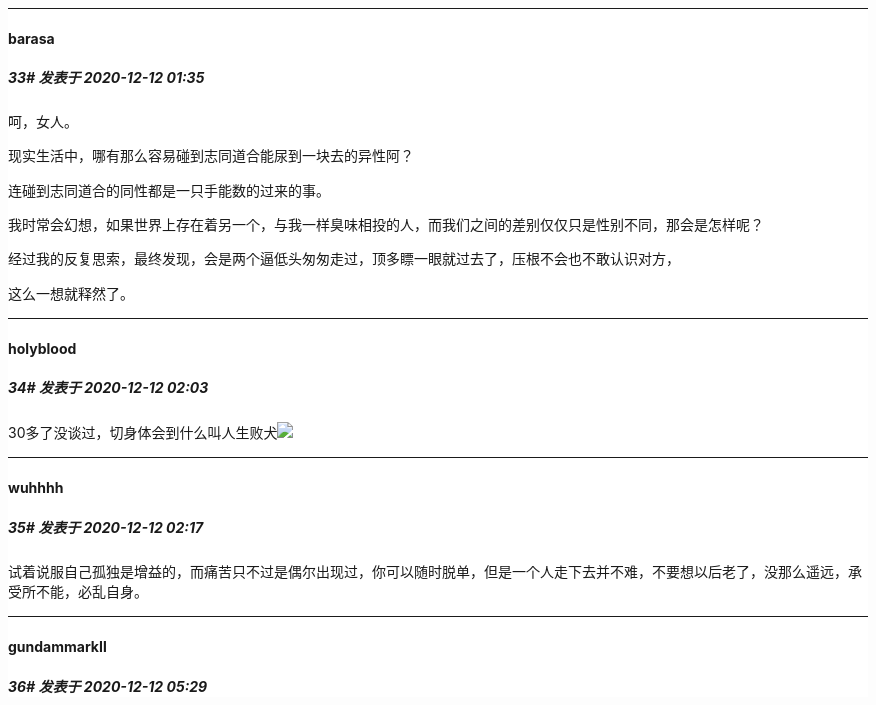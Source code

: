 




*****

####  barasa  
##### 33#       发表于 2020-12-12 01:35




呵，女人。

现实生活中，哪有那么容易碰到志同道合能尿到一块去的异性阿？

连碰到志同道合的同性都是一只手能数的过来的事。


我时常会幻想，如果世界上存在着另一个，与我一样臭味相投的人，而我们之间的差别仅仅只是性别不同，那会是怎样呢？

经过我的反复思索，最终发现，会是两个逼低头匆匆走过，顶多瞟一眼就过去了，压根不会也不敢认识对方，

这么一想就释然了。







*****

####  holyblood  
##### 34#       发表于 2020-12-12 02:03




30多了没谈过，切身体会到什么叫人生败犬<img src="https://static.saraba1st.com/image/smiley/face2017/001.png" referrerpolicy="no-referrer">







*****

####  wuhhhh  
##### 35#       发表于 2020-12-12 02:17




试着说服自己孤独是增益的，而痛苦只不过是偶尔出现过，你可以随时脱单，但是一个人走下去并不难，不要想以后老了，没那么遥远，承受所不能，必乱自身。







*****

####  gundammarkⅡ  
##### 36#       发表于 2020-12-12 05:29
